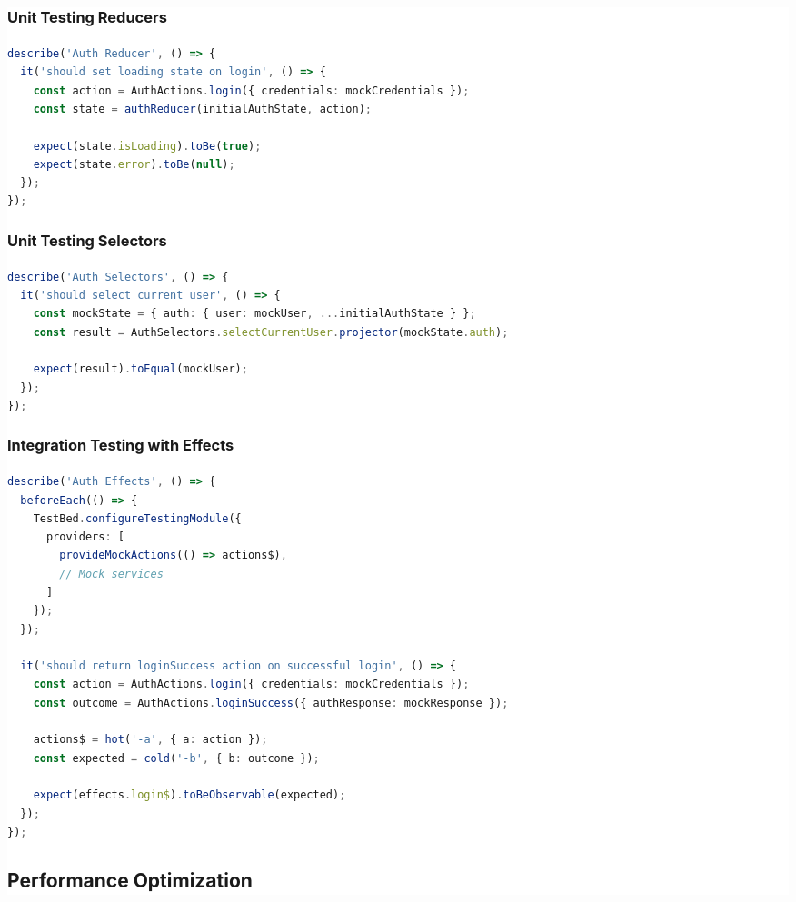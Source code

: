 ### Unit Testing Reducers
```typescript
describe('Auth Reducer', () => {
  it('should set loading state on login', () => {
    const action = AuthActions.login({ credentials: mockCredentials });
    const state = authReducer(initialAuthState, action);
    
    expect(state.isLoading).toBe(true);
    expect(state.error).toBe(null);
  });
});
```

### Unit Testing Selectors
```typescript
describe('Auth Selectors', () => {
  it('should select current user', () => {
    const mockState = { auth: { user: mockUser, ...initialAuthState } };
    const result = AuthSelectors.selectCurrentUser.projector(mockState.auth);
    
    expect(result).toEqual(mockUser);
  });
});
```

### Integration Testing with Effects
```typescript
describe('Auth Effects', () => {
  beforeEach(() => {
    TestBed.configureTestingModule({
      providers: [
        provideMockActions(() => actions$),
        // Mock services
      ]
    });
  });

  it('should return loginSuccess action on successful login', () => {
    const action = AuthActions.login({ credentials: mockCredentials });
    const outcome = AuthActions.loginSuccess({ authResponse: mockResponse });

    actions$ = hot('-a', { a: action });
    const expected = cold('-b', { b: outcome });

    expect(effects.login$).toBeObservable(expected);
  });
});
```

## Performance Optimization
